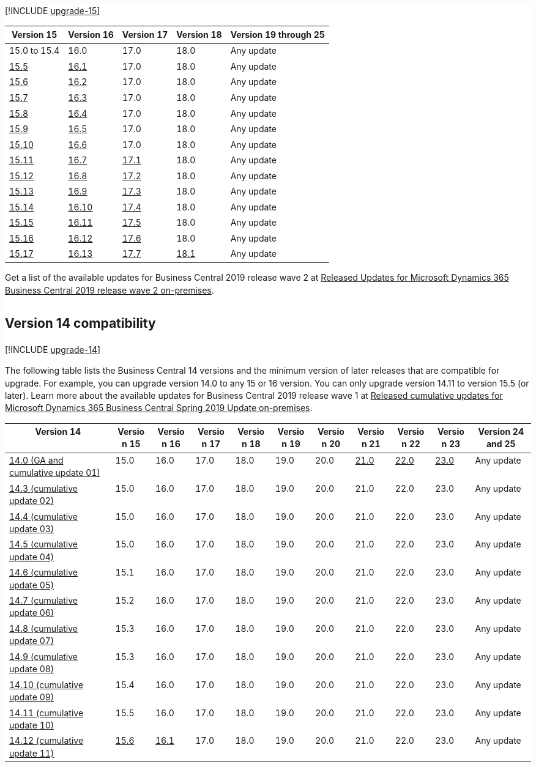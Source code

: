 [!INCLUDE [upgrade-15](../includes/upgrade-15.md)]

|Version 15|Version 16|Version 17|Version 18|Version 19 through 25|
|----------|----------|----------|----------|-|
|15.0 to 15.4|16.0|17.0|18.0|Any update |
|[15.5](https://support.microsoft.com/help/4549678)|[16.1](https://support.microsoft.com/help/4549686)|17.0|18.0|Any update |
|[15.6](https://support.microsoft.com/help/4549685)|[16.2](https://support.microsoft.com/help/4564072)|17.0|18.0|Any update |
|[15.7](https://support.microsoft.com/help/4564071)|[16.3](https://support.microsoft.com/help/4563407)|17.0|18.0|Any update |
|[15.8](https://support.microsoft.com/help/4563406)|[16.4](https://support.microsoft.com/en-us/help/4549687)|17.0|18.0|Any update |
|[15.9](https://support.microsoft.com/help/4563414)|[16.5](https://support.microsoft.com/help/4576664) |17.0|18.0|Any update |
|[15.10](https://support.microsoft.com/help/4576663)|[16.6](https://support.microsoft.com/help/4583501)|17.0|18.0|Any update |
|[15.11](https://support.microsoft.com/help/4583500)|[16.7](https://support.microsoft.com/help/4583513)|[17.1](https://support.microsoft.com/help/4583515)|18.0|Any update |
|[15.12](https://support.microsoft.com/help/4583512)|[16.8](https://support.microsoft.com/help/4583553)|[17.2](https://support.microsoft.com/help/4583554)|18.0|Any update |
|[15.13](https://support.microsoft.com/help/4583552)|[16.9](https://support.microsoft.com/help/4595151)|[17.3](https://support.microsoft.com/help/4595152)|18.0|Any update |
|[15.14](https://support.microsoft.com/help/4595150)|[16.10](https://support.microsoft.com/help/5000695)|[17.4](https://support.microsoft.com/help/5000696)|18.0|Any update |
|[15.15](https://support.microsoft.com/help/5000694)|[16.11](https://support.microsoft.com/help/5001234)|[17.5](https://support.microsoft.com/help/5001235)|18.0|Any update |
|[15.16](https://support.microsoft.com/help/5001233)|[16.12](https://support.microsoft.com/help/5001734)|[17.6](https://support.microsoft.com/help/5001735)|18.0|Any update |
|[15.17](https://support.microsoft.com/help/5001733)|[16.13](https://support.microsoft.com/help/5003473)|[17.7](https://support.microsoft.com/help/5003474)|[18.1](https://support.microsoft.com/help/5003475)|Any update |

Get a list of the available updates for Business Central 2019 release wave 2 at [Released Updates for Microsoft Dynamics 365 Business Central 2019 release wave 2 on-premises](https://support.microsoft.com/help/4528706).

## Version 14 compatibility

[!INCLUDE [upgrade-14](../includes/upgrade-14.md)]



The following table lists the Business Central 14 versions and the minimum version of later releases that are compatible for upgrade. For example, you can upgrade version 14.0 to any 15 or 16 version. You can only upgrade version 14.11 to version 15.5 (or later). Learn more about the available updates for Business Central 2019 release wave 1 at [Released cumulative updates for Microsoft Dynamics 365 Business Central Spring 2019 Update on-premises](https://support.microsoft.com/help/4501292).

|Version 14|Version 15|Version 16|Version 17|Version 18|Version 19|Version 20|Version 21|Version 22|Version 23|Version 24 and 25|
|----------|----------|----------|----------|----------|----------|----------|----------|----------|----------|----------|
|[14.0 (GA and cumulative update 01)](https://support.microsoft.com/help/4501146)|15.0|16.0|17.0|18.0|19.0|20.0|[21.0](https://www.microsoft.com/en-us/download/details.aspx?id=104636) | [22.0](https://www.microsoft.com/en-us/download/details.aspx?id=105113)|[23.0](https://www.microsoft.com/en-us/download/details.aspx?id=105617)|Any update |
|[14.3 (cumulative update 02)](https://support.microsoft.com/help/4514872)|15.0|16.0|17.0|18.0|19.0|20.0|21.0|22.0|23.0|Any update |
|[14.4 (cumulative update 03)](https://support.microsoft.com/help/4515445)|15.0|16.0|17.0|18.0|19.0|20.0|21.0|22.0|23.0|Any update |
|[14.5 (cumulative update 04)](https://support.microsoft.com/help/4518535)|15.0|16.0|17.0|18.0|19.0|20.0|21.0|22.0|23.0|Any update |
|[14.6 (cumulative update 05)](https://support.microsoft.com/help/4522949)|15.1|16.0|17.0|18.0|19.0|20.0|21.0|22.0|23.0|Any update |
|[14.7 (cumulative update 06)](https://support.microsoft.com/help/4528705)|15.2|16.0|17.0|18.0|19.0|20.0|21.0|22.0|23.0|Any update |
|[14.8 (cumulative update 07)](https://support.microsoft.com/help/4533396)|15.3|16.0|17.0|18.0|19.0|20.0|21.0|22.0|23.0|Any update |
|[14.9 (cumulative update 08)](https://support.microsoft.com/help/4536555)|15.3|16.0|17.0|18.0|19.0|20.0|21.0|22.0|23.0|Any update |
|[14.10 (cumulative update 09)](https://support.microsoft.com/help/4539529)|15.4|16.0|17.0|18.0|19.0|20.0|21.0|22.0|23.0|Any update |
|[14.11 (cumulative update 10)](https://support.microsoft.com/help/4538887)|15.5|16.0|17.0|18.0|19.0|20.0|21.0|22.0|23.0|Any update |
|[14.12 (cumulative update 11)](https://support.microsoft.com/help/4549677)|[15.6](https://support.microsoft.com/help/4549685)|[16.1](https://support.microsoft.com/help/4549686)|17.0|18.0|19.0|20.0|21.0|22.0|23.0|Any update |